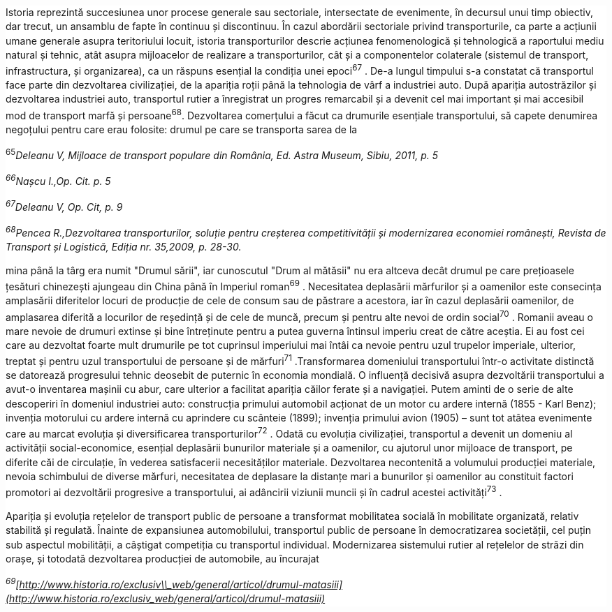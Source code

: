 Istoria reprezintă succesiunea unor procese generale sau sectoriale, intersectate de evenimente, în decursul unui timp obiectiv, dar trecut, un ansamblu de fapte în continuu și discontinuu. În cazul abordării sectoriale privind transporturile, ca parte a acțiunii umane generale asupra teritoriului locuit, istoria transporturilor descrie acțiunea fenomenologică și tehnologică a raportului mediu natural și tehnic, atât asupra mijloacelor de realizare a transporturilor, cât și a componentelor colaterale (sistemul de transport, infrastructura, și organizarea), ca un răspuns esențial la condiția unei epoci<sup>67</sup> . De-a lungul timpului s-a constatat că transportul face parte din dezvoltarea civilizației, de la apariția roții până la tehnologia de vârf a industriei auto. După apariția autostrăzilor și dezvoltarea industriei auto, transportul rutier a înregistrat un progres remarcabil și a devenit cel mai important și mai accesibil mod de transport marfă și persoane<sup>68</sup>. Dezvoltarea comerțului a făcut ca drumurile esențiale transportului, să capete denumirea negoțului pentru care erau folosite: drumul pe care se transporta sarea de la

<sup>65</sup>*Deleanu V, Mijloace de transport populare din România, Ed. Astra Museum, Sibiu, 2011, p. 5*

*<sup>66</sup>Nașcu I.,Op. Cit. p. 5*

*<sup>67</sup>Deleanu V, Op. Cit, p. 9*

*<sup>68</sup>Pencea R.,Dezvoltarea transporturilor, soluție pentru creșterea competitivității și modernizarea economiei românești, Revista de Transport și Logistică, Ediția nr. 35,2009, p. 28-30.*

mina până la târg era numit "Drumul sării", iar cunoscutul "Drum al mătăsii" nu era altceva decât drumul pe care prețioasele țesături chinezești ajungeau din China până în Imperiul roman<sup>69</sup> . Necesitatea deplasării mărfurilor și a oamenilor este consecința amplasării diferitelor locuri de producție de cele de consum sau de păstrare a acestora, iar în cazul deplasării oamenilor, de amplasarea diferită a locurilor de reședință și de cele de muncă, precum și pentru alte nevoi de ordin social<sup>70</sup> . Romanii aveau o mare nevoie de drumuri extinse și bine întreținute pentru a putea guverna întinsul imperiu creat de către aceștia. Ei au fost cei care au dezvoltat foarte mult drumurile pe tot cuprinsul imperiului mai întâi ca nevoie pentru uzul trupelor imperiale, ulterior, treptat și pentru uzul transportului de persoane și de mărfuri<sup>71</sup> .Transformarea domeniului transportului într-o activitate distinctă se datorează progresului tehnic deosebit de puternic în economia mondială. O influență decisivă asupra dezvoltării transportului a avut-o inventarea mașinii cu abur, care ulterior a facilitat apariția căilor ferate și a navigației. Putem aminti de o serie de alte descoperiri în domeniul industriei auto: construcția primului automobil acționat de un motor cu ardere internă (1855 - Karl Benz); invenția motorului cu ardere internă cu aprindere cu scânteie (1899); invenția primului avion (1905) – sunt tot atâtea evenimente care au marcat evoluția și diversificarea transporturilor<sup>72</sup> . Odată cu evoluția civilizației, transportul a devenit un domeniu al activității social-economice, esențial deplasării bunurilor materiale și a oamenilor, cu ajutorul unor mijloace de transport, pe diferite căi de circulație, în vederea satisfacerii necesităților materiale. Dezvoltarea necontenită a volumului producției materiale, nevoia schimbului de diverse mărfuri, necesitatea de deplasare la distanțe mari a bunurilor și oamenilor au constituit factori promotori ai dezvoltării progresive a transportului, ai adâncirii viziunii muncii și în cadrul acestei activități<sup>73</sup> .

Apariția și evoluția rețelelor de transport public de persoane a transformat mobilitatea socială în mobilitate organizată, relativ stabilită și regulată. Înainte de expansiunea automobilului, transportul public de persoane în democratizarea societății, cel puțin sub aspectul mobilității, a câștigat competiția cu transportul individual. Modernizarea sistemului rutier al rețelelor de străzi din orașe, și totodată dezvoltarea producției de automobile, au încurajat

*<sup>69</sup>[http://www.historia.ro/exclusiv\\_web/general/articol/drumul-matasiii](http://www.historia.ro/exclusiv_web/general/articol/drumul-matasiii)*
